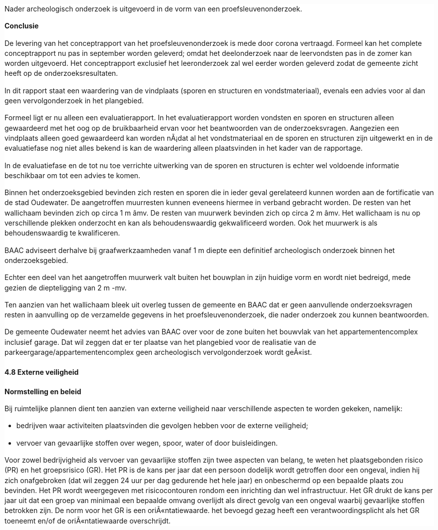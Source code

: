 Nader archeologisch onderzoek is uitgevoerd in de vorm van een proefsleuvenonderzoek.

**Conclusie**

De levering van het conceptrapport van het proefsleuvenonderzoek is mede door corona vertraagd. Formeel kan het complete conceptrapport nu pas in september worden geleverd; omdat het deelonderzoek naar de leervondsten pas in de zomer kan worden uitgevoerd. Het conceptrapport exclusief het leeronderzoek zal wel eerder worden geleverd zodat de gemeente zicht heeft op de onderzoeksresultaten.

In dit rapport staat een waardering van de vindplaats (sporen en structuren en vondstmateriaal), evenals een advies voor al dan geen vervolgonderzoek in het plangebied.

Formeel ligt er nu alleen een evaluatierapport. In het evaluatierapport worden vondsten en sporen en structuren alleen gewaardeerd met het oog op de bruikbaarheid ervan voor het beantwoorden van de onderzoeksvragen. Aangezien een vindplaats alleen goed gewaardeerd kan worden nÃ¡dat al het vondstmateriaal en de sporen en structuren zijn uitgewerkt en in de evaluatiefase nog niet alles bekend is kan de waardering alleen plaatsvinden in het kader van de rapportage.

In de evaluatiefase en de tot nu toe verrichte uitwerking van de sporen en structuren is echter wel voldoende informatie beschikbaar om tot een advies te komen.

Binnen het onderzoeksgebied bevinden zich resten en sporen die in ieder geval gerelateerd kunnen worden aan de fortificatie van de stad Oudewater. De aangetroffen muurresten kunnen eveneens hiermee in verband gebracht worden. De resten van het wallichaam bevinden zich op circa 1 m âmv. De resten van muurwerk bevinden zich op circa 2 m âmv. Het wallichaam is nu op verschillende plekken onderzocht en kan als behoudenswaardig gekwalificeerd worden. Ook het muurwerk is als behoudenswaardig te kwalificeren.

BAAC adviseert derhalve bij graafwerkzaamheden vanaf 1 m diepte een definitief archeologisch onderzoek binnen het onderzoeksgebied.

Echter een deel van het aangetroffen muurwerk valt buiten het bouwplan in zijn huidige vorm en wordt niet bedreigd, mede gezien de diepteligging van 2 m \-mv.

Ten aanzien van het wallichaam bleek uit overleg tussen de gemeente en BAAC dat er geen aanvullende onderzoeksvragen resten in aanvulling op de verzamelde gegevens in het proefsleuvenonderzoek, die nader onderzoek zou kunnen beantwoorden.

De gemeente Oudewater neemt het advies van BAAC over voor de zone buiten het bouwvlak van het appartementencomplex inclusief garage. Dat wil zeggen dat er ter plaatse van het plangebied voor de realisatie van de parkeergarage/appartementencomplex geen archeologisch vervolgonderzoek wordt geÃ«ist.

#### 4\.8 Externe veiligheid

**Normstelling en beleid**

Bij ruimtelijke plannen dient ten aanzien van externe veiligheid naar verschillende aspecten te worden gekeken, namelijk:

* bedrijven waar activiteiten plaatsvinden die gevolgen hebben voor de externe veiligheid;

* vervoer van gevaarlijke stoffen over wegen, spoor, water of door buisleidingen.

Voor zowel bedrijvigheid als vervoer van gevaarlijke stoffen zijn twee aspecten van belang, te weten het plaatsgebonden risico (PR) en het groepsrisico (GR). Het PR is de kans per jaar dat een persoon dodelijk wordt getroffen door een ongeval, indien hij zich onafgebroken (dat wil zeggen 24 uur per dag gedurende het hele jaar) en onbeschermd op een bepaalde plaats zou bevinden. Het PR wordt weergegeven met risicocontouren rondom een inrichting dan wel infrastructuur. Het GR drukt de kans per jaar uit dat een groep van minimaal een bepaalde omvang overlijdt als direct gevolg van een ongeval waarbij gevaarlijke stoffen betrokken zijn. De norm voor het GR is een oriÃ«ntatiewaarde. het bevoegd gezag heeft een verantwoordingsplicht als het GR toeneemt en/of de oriÃ«ntatiewaarde overschrijdt.
